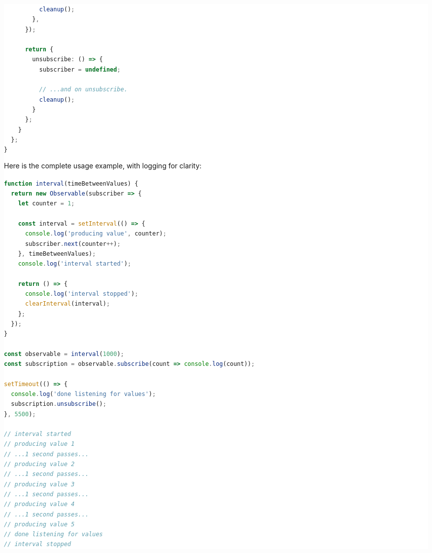 ```ts
          cleanup();
        },
      });

      return {
        unsubscribe: () => {
          subscriber = undefined;

          // ...and on unsubscribe.
          cleanup();
        }
      };
    }
  };
}
```

Here is the complete usage example, with logging for clarity:

```ts
function interval(timeBetweenValues) {
  return new Observable(subscriber => {
    let counter = 1;

    const interval = setInterval(() => {
      console.log('producing value', counter);
      subscriber.next(counter++);
    }, timeBetweenValues);
    console.log('interval started');

    return () => {
      console.log('interval stopped');
      clearInterval(interval);
    };
  });
}

const observable = interval(1000);
const subscription = observable.subscribe(count => console.log(count));

setTimeout(() => {
  console.log('done listening for values');
  subscription.unsubscribe();
}, 5500);

// interval started
// producing value 1
// ...1 second passes...
// producing value 2
// ...1 second passes...
// producing value 3
// ...1 second passes...
// producing value 4
// ...1 second passes...
// producing value 5
// done listening for values
// interval stopped
```
